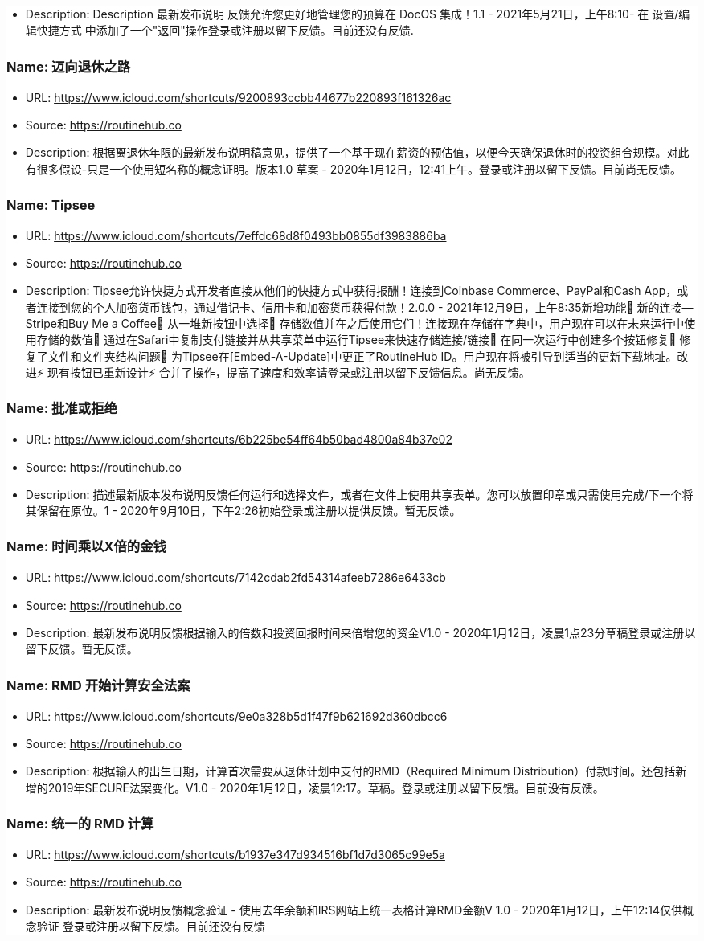 - Description: Description 最新发布说明 反馈允许您更好地管理您的预算在 DocOS 集成！1.1 - 2021年5月21日，上午8:10- 在 设置/编辑快捷方式 中添加了一个"返回"操作登录或注册以留下反馈。目前还没有反馈.

### Name: 迈向退休之路

- URL: https://www.icloud.com/shortcuts/9200893ccbb44677b220893f161326ac

- Source: https://routinehub.co

- Description: 根据离退休年限的最新发布说明稿意见，提供了一个基于现在薪资的预估值，以便今天确保退休时的投资组合规模。对此有很多假设-只是一个使用短名称的概念证明。版本1.0 草案 - 2020年1月12日，12:41上午。登录或注册以留下反馈。目前尚无反馈。

### Name: Tipsee

- URL: https://www.icloud.com/shortcuts/7effdc68d8f0493bb0855df3983886ba

- Source: https://routinehub.co

- Description: Tipsee允许快捷方式开发者直接从他们的快捷方式中获得报酬！连接到Coinbase Commerce、PayPal和Cash App，或者连接到您的个人加密货币钱包，通过借记卡、信用卡和加密货币获得付款！2.0.0 - 2021年12月9日，上午8:35新增功能🚀 新的连接—Stripe和Buy Me a Coffee🚀 从一堆新按钮中选择🚀 存储数值并在之后使用它们！连接现在存储在字典中，用户现在可以在未来运行中使用存储的数值🚀 通过在Safari中复制支付链接并从共享菜单中运行Tipsee来快速存储连接/链接🚀 在同一次运行中创建多个按钮修复🐞 修复了文件和文件夹结构问题🐞 为Tipsee在[Embed-A-Update]中更正了RoutineHub ID。用户现在将被引导到适当的更新下载地址。改进⚡ 现有按钮已重新设计⚡ 合并了操作，提高了速度和效率请登录或注册以留下反馈信息。尚无反馈。

### Name: 批准或拒绝

- URL: https://www.icloud.com/shortcuts/6b225be54ff64b50bad4800a84b37e02

- Source: https://routinehub.co

- Description: 描述最新版本发布说明反馈任何运行和选择文件，或者在文件上使用共享表单。您可以放置印章或只需使用完成/下一个将其保留在原位。1 - 2020年9月10日，下午2:26初始登录或注册以提供反馈。暂无反馈。

### Name: 时间乘以X倍的金钱

- URL: https://www.icloud.com/shortcuts/7142cdab2fd54314afeeb7286e6433cb

- Source: https://routinehub.co

- Description: 最新发布说明反馈根据输入的倍数和投资回报时间来倍增您的资金V1.0 - 2020年1月12日，凌晨1点23分草稿登录或注册以留下反馈。暂无反馈。

### Name: RMD 开始计算安全法案

- URL: https://www.icloud.com/shortcuts/9e0a328b5d1f47f9b621692d360dbcc6

- Source: https://routinehub.co

- Description: 根据输入的出生日期，计算首次需要从退休计划中支付的RMD（Required Minimum Distribution）付款时间。还包括新增的2019年SECURE法案变化。V1.0 - 2020年1月12日，凌晨12:17。草稿。登录或注册以留下反馈。目前没有反馈。

### Name: 统一的 RMD 计算

- URL: https://www.icloud.com/shortcuts/b1937e347d934516bf1d7d3065c99e5a

- Source: https://routinehub.co

- Description: 最新发布说明反馈概念验证 - 使用去年余额和IRS网站上统一表格计算RMD金额V 1.0 - 2020年1月12日，上午12:14仅供概念验证 登录或注册以留下反馈。目前还没有反馈
